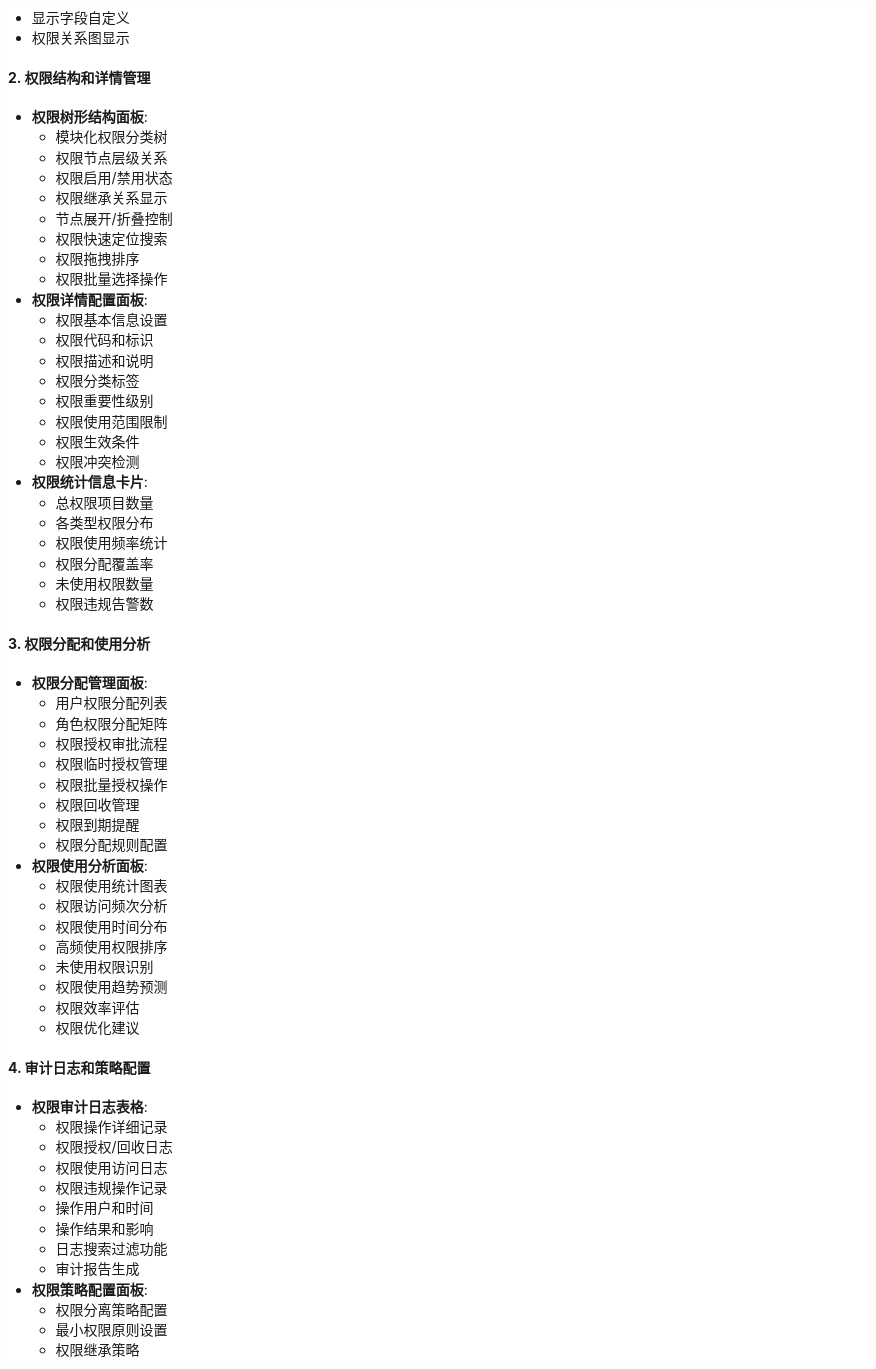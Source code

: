   - 显示字段自定义
  - 权限关系图显示

#### 2. 权限结构和详情管理
- **权限树形结构面板**:
  - 模块化权限分类树
  - 权限节点层级关系
  - 权限启用/禁用状态
  - 权限继承关系显示
  - 节点展开/折叠控制
  - 权限快速定位搜索
  - 权限拖拽排序
  - 权限批量选择操作
- **权限详情配置面板**:
  - 权限基本信息设置
  - 权限代码和标识
  - 权限描述和说明
  - 权限分类标签
  - 权限重要性级别
  - 权限使用范围限制
  - 权限生效条件
  - 权限冲突检测
- **权限统计信息卡片**:
  - 总权限项目数量
  - 各类型权限分布
  - 权限使用频率统计
  - 权限分配覆盖率
  - 未使用权限数量
  - 权限违规告警数

#### 3. 权限分配和使用分析
- **权限分配管理面板**:
  - 用户权限分配列表
  - 角色权限分配矩阵
  - 权限授权审批流程
  - 权限临时授权管理
  - 权限批量授权操作
  - 权限回收管理
  - 权限到期提醒
  - 权限分配规则配置
- **权限使用分析面板**:
  - 权限使用统计图表
  - 权限访问频次分析
  - 权限使用时间分布
  - 高频使用权限排序
  - 未使用权限识别
  - 权限使用趋势预测
  - 权限效率评估
  - 权限优化建议

#### 4. 审计日志和策略配置
- **权限审计日志表格**:
  - 权限操作详细记录
  - 权限授权/回收日志
  - 权限使用访问日志
  - 权限违规操作记录
  - 操作用户和时间
  - 操作结果和影响
  - 日志搜索过滤功能
  - 审计报告生成
- **权限策略配置面板**:
  - 权限分离策略配置
  - 最小权限原则设置
  - 权限继承策略